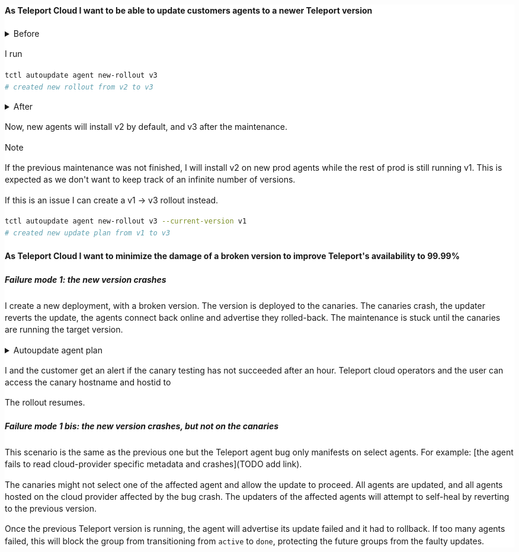 #### As Teleport Cloud I want to be able to update customers agents to a newer Teleport version

<details><summary>Before</summary></details>

I run
```bash
tctl autoupdate agent new-rollout v3
# created new rollout from v2 to v3
```

<details><summary>After</summary></details>

Now, new agents will install v2 by default, and v3 after the maintenance.

> [!NOTE]
> If the previous maintenance was not finished, I will install v2 on new prod agents while the rest of prod is still running v1.
> This is expected as we don't want to keep track of an infinite number of versions.
> 
> If this is an issue I can create a v1 -> v3 rollout instead.
> 
> ```bash
> tctl autoupdate agent new-rollout v3 --current-version v1
> # created new update plan from v1 to v3
> ```

#### As Teleport Cloud I want to minimize the damage of a broken version to improve Teleport's availability to 99.99%

##### Failure mode 1: the new version crashes

I create a new deployment, with a broken version. The version is deployed to the canaries.
The canaries crash, the updater reverts the update, the agents connect back online and
advertise they rolled-back. The maintenance is stuck until the canaries are running the target version.

<details><summary>Autoupdate agent plan</summary></details>

I and the customer get an alert if the canary testing has not succeeded after an hour.
Teleport cloud operators and the user can access the canary hostname and hostid
to

The rollout resumes.

##### Failure mode 1 bis: the new version crashes, but not on the canaries

This scenario is the same as the previous one but the Teleport agent bug only manifests on select agents.
For example: [the agent fails to read cloud-provider specific metadata and crashes](TODO add link).

The canaries might not select one of the affected agent and allow the update to proceed.
All agents are updated, and all agents hosted on the cloud provider affected by the bug crash.
The updaters of the affected agents will attempt to self-heal by reverting to the previous version.

Once the previous Teleport version is running, the agent will advertise its update failed and it had to rollback.
If too many agents failed, this will block the group from transitioning from `active` to `done`, protecting the future
groups from the faulty updates.
